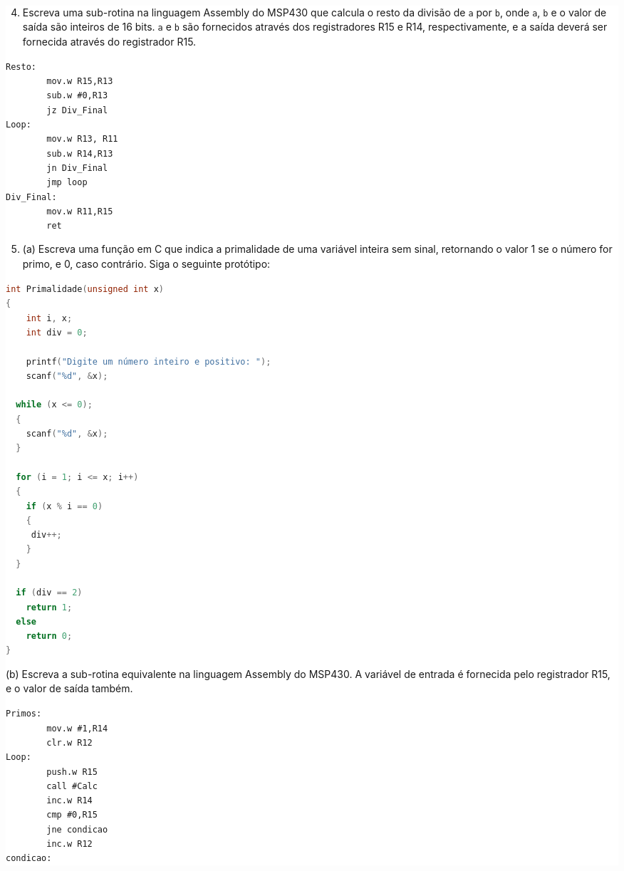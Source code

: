 4. Escreva uma sub-rotina na linguagem Assembly do MSP430 que calcula o resto da 
divisão de `a` por `b`, onde `a`, `b` e o valor de saída são inteiros de 16 bits. 
`a` e `b` são fornecidos através dos registradores R15 e R14, respectivamente, e a 
saída deverá ser fornecida através do registrador R15.
```
Resto: 
		mov.w R15,R13  
        sub.w #0,R13  
        jz Div_Final  
Loop:  
		mov.w R13, R11  
        sub.w R14,R13  
        jn Div_Final  
        jmp loop  
Div_Final: 
		mov.w R11,R15  
        ret  
```
5. (a) Escreva uma função em C que indica a primalidade de uma variável inteira sem
 sinal, retornando o valor 1 se o número for primo, e 0, caso contrário. Siga o 
 seguinte protótipo:

```C
int Primalidade(unsigned int x)
{
	int i, x; 
  	int div = 0;
  
	printf("Digite um número inteiro e positivo: ");
    scanf("%d", &x);
    
  while (x <= 0);
  {
  	scanf("%d", &x);
  }
        
  for (i = 1; i <= x; i++)
  {
  	if (x % i == 0) 
  	{ 
     div++;
    }
  }
    
  if (div == 2)
    return 1;
  else
    return 0;
}
```

(b) Escreva a sub-rotina equivalente na linguagem Assembly do MSP430. A variável de 
entrada é fornecida pelo registrador R15, e o valor de saída também.
```
Primos:  
		mov.w #1,R14  
        clr.w R12  
Loop:  
		push.w R15  
	    call #Calc  
	    inc.w R14  
	    cmp #0,R15  
	    jne condicao  
	    inc.w R12  
condicao:  
```